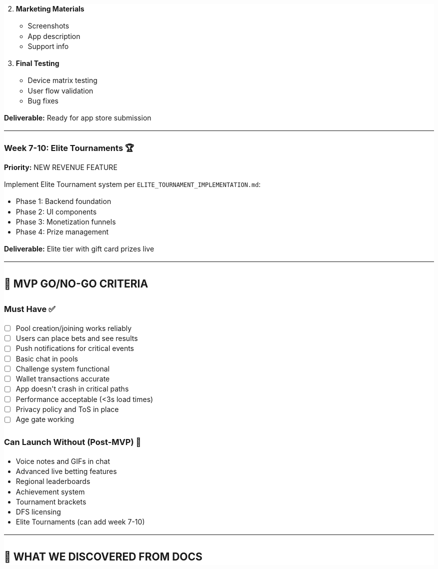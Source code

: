 2. **Marketing Materials**
   - Screenshots
   - App description
   - Support info

3. **Final Testing**
   - Device matrix testing
   - User flow validation
   - Bug fixes

**Deliverable:** Ready for app store submission

---

### **Week 7-10: Elite Tournaments** 🏆
**Priority:** NEW REVENUE FEATURE

Implement Elite Tournament system per `ELITE_TOURNAMENT_IMPLEMENTATION.md`:
- Phase 1: Backend foundation
- Phase 2: UI components
- Phase 3: Monetization funnels
- Phase 4: Prize management

**Deliverable:** Elite tier with gift card prizes live

---

## 🎯 MVP GO/NO-GO CRITERIA

### Must Have ✅
- [ ] Pool creation/joining works reliably
- [ ] Users can place bets and see results
- [ ] Push notifications for critical events
- [ ] Basic chat in pools
- [ ] Challenge system functional
- [ ] Wallet transactions accurate
- [ ] App doesn't crash in critical paths
- [ ] Performance acceptable (<3s load times)
- [ ] Privacy policy and ToS in place
- [ ] Age gate working

### Can Launch Without (Post-MVP) 🔵
- Voice notes and GIFs in chat
- Advanced live betting features
- Regional leaderboards
- Achievement system
- Tournament brackets
- DFS licensing
- Elite Tournaments (can add week 7-10)

---

## 📝 WHAT WE DISCOVERED FROM DOCS
